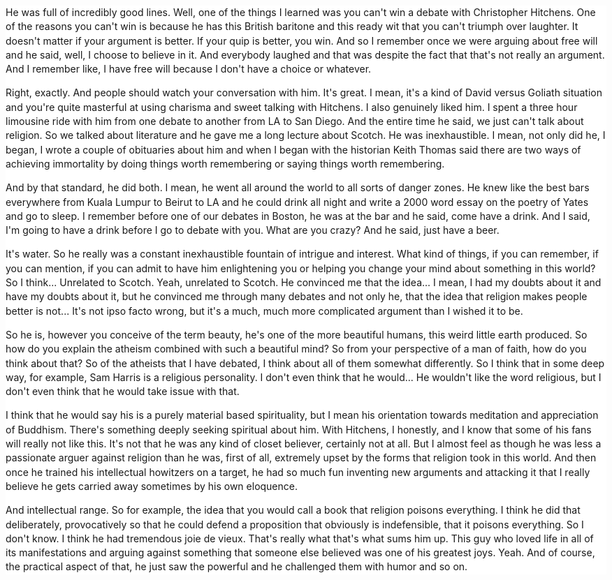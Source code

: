 He was full of incredibly good lines. Well, one of the things I learned was you can't win a debate with Christopher Hitchens. One of the reasons you can't win is because he has this British baritone and this ready wit that you can't triumph over laughter. It doesn't matter if your argument is better. If your quip is better, you win. And so I remember once we were arguing about free will and he said, well, I choose to believe in it. And everybody laughed and that was despite the fact that that's not really an argument. And I remember like, I have free will because I don't have a choice or whatever.

Right, exactly. And people should watch your conversation with him. It's great. I mean, it's a kind of David versus Goliath situation and you're quite masterful at using charisma and sweet talking with Hitchens. I also genuinely liked him. I spent a three hour limousine ride with him from one debate to another from LA to San Diego. And the entire time he said, we just can't talk about religion. So we talked about literature and he gave me a long lecture about Scotch. He was inexhaustible. I mean, not only did he, I began, I wrote a couple of obituaries about him and when I began with the historian Keith Thomas said there are two ways of achieving immortality by doing things worth remembering or saying things worth remembering.

And by that standard, he did both. I mean, he went all around the world to all sorts of danger zones. He knew like the best bars everywhere from Kuala Lumpur to Beirut to LA and he could drink all night and write a 2000 word essay on the poetry of Yates and go to sleep. I remember before one of our debates in Boston, he was at the bar and he said, come have a drink. And I said, I'm going to have a drink before I go to debate with you. What are you crazy? And he said, just have a beer.

It's water. So he really was a constant inexhaustible fountain of intrigue and interest. What kind of things, if you can remember, if you can mention, if you can admit to have him enlightening you or helping you change your mind about something in this world? So I think... Unrelated to Scotch. Yeah, unrelated to Scotch. He convinced me that the idea... I mean, I had my doubts about it and have my doubts about it, but he convinced me through many debates and not only he, that the idea that religion makes people better is not... It's not ipso facto wrong, but it's a much, much more complicated argument than I wished it to be.

So he is, however you conceive of the term beauty, he's one of the more beautiful humans, this weird little earth produced. So how do you explain the atheism combined with such a beautiful mind? So from your perspective of a man of faith, how do you think about that? So of the atheists that I have debated, I think about all of them somewhat differently. So I think that in some deep way, for example, Sam Harris is a religious personality. I don't even think that he would... He wouldn't like the word religious, but I don't even think that he would take issue with that.

I think that he would say his is a purely material based spirituality, but I mean his orientation towards meditation and appreciation of Buddhism. There's something deeply seeking spiritual about him. With Hitchens, I honestly, and I know that some of his fans will really not like this. It's not that he was any kind of closet believer, certainly not at all. But I almost feel as though he was less a passionate arguer against religion than he was, first of all, extremely upset by the forms that religion took in this world. And then once he trained his intellectual howitzers on a target, he had so much fun inventing new arguments and attacking it that I really believe he gets carried away sometimes by his own eloquence.

And intellectual range. So for example, the idea that you would call a book that religion poisons everything. I think he did that deliberately, provocatively so that he could defend a proposition that obviously is indefensible, that it poisons everything. So I don't know. I think he had tremendous joie de vieux. That's really what that's what sums him up. This guy who loved life in all of its manifestations and arguing against something that someone else believed was one of his greatest joys. Yeah. And of course, the practical aspect of that, he just saw the powerful and he challenged them with humor and so on.
